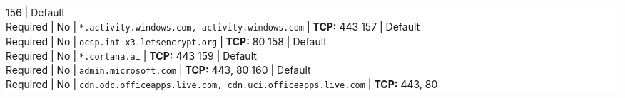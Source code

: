 156 | Default<BR>Required | No | `*.activity.windows.com, activity.windows.com` | **TCP:** 443
157 | Default<BR>Required | No | `ocsp.int-x3.letsencrypt.org` | **TCP:** 80
158 | Default<BR>Required | No | `*.cortana.ai` | **TCP:** 443
159 | Default<BR>Required | No | `admin.microsoft.com` | **TCP:** 443, 80
160 | Default<BR>Required | No | `cdn.odc.officeapps.live.com, cdn.uci.officeapps.live.com` | **TCP:** 443, 80
